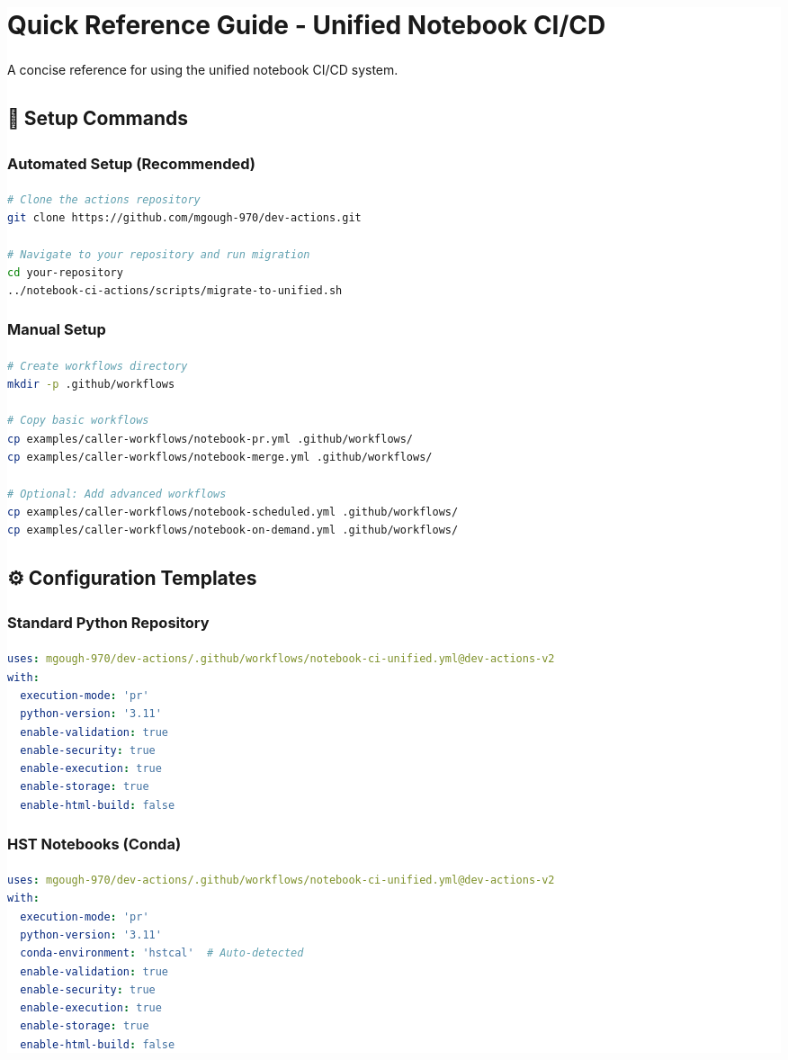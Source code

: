 # Quick Reference Guide - Unified Notebook CI/CD

A concise reference for using the unified notebook CI/CD system.

## 🚀 Setup Commands

### Automated Setup (Recommended)
```bash
# Clone the actions repository
git clone https://github.com/mgough-970/dev-actions.git

# Navigate to your repository and run migration
cd your-repository
../notebook-ci-actions/scripts/migrate-to-unified.sh
```

### Manual Setup
```bash
# Create workflows directory
mkdir -p .github/workflows

# Copy basic workflows
cp examples/caller-workflows/notebook-pr.yml .github/workflows/
cp examples/caller-workflows/notebook-merge.yml .github/workflows/

# Optional: Add advanced workflows
cp examples/caller-workflows/notebook-scheduled.yml .github/workflows/
cp examples/caller-workflows/notebook-on-demand.yml .github/workflows/
```

## ⚙️ Configuration Templates

### Standard Python Repository
```yaml
uses: mgough-970/dev-actions/.github/workflows/notebook-ci-unified.yml@dev-actions-v2
with:
  execution-mode: 'pr'
  python-version: '3.11'
  enable-validation: true
  enable-security: true
  enable-execution: true
  enable-storage: true
  enable-html-build: false
```

### HST Notebooks (Conda)
```yaml
uses: mgough-970/dev-actions/.github/workflows/notebook-ci-unified.yml@dev-actions-v2
with:
  execution-mode: 'pr'
  python-version: '3.11'
  conda-environment: 'hstcal'  # Auto-detected
  enable-validation: true
  enable-security: true
  enable-execution: true
  enable-storage: true
  enable-html-build: false
```
